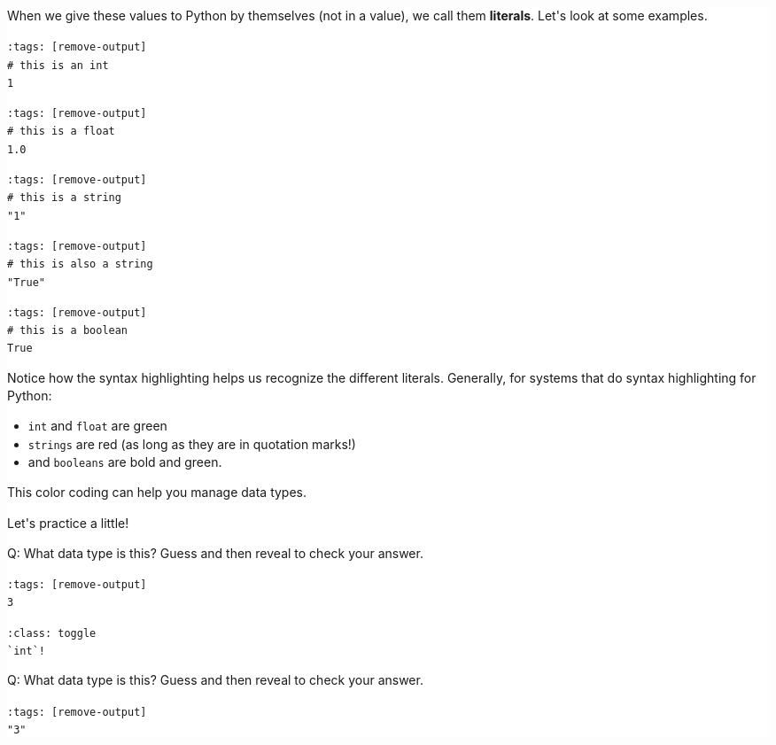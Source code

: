 When we give these values to Python by themselves (not in a value), we call them **literals**. Let's look at some examples.

```{code-cell} ipython3
:tags: [remove-output]
# this is an int
1
```

```{code-cell} ipython3
:tags: [remove-output]
# this is a float
1.0
```

```{code-cell} ipython3
:tags: [remove-output]
# this is a string
"1"
```

```{code-cell} ipython3
:tags: [remove-output]
# this is also a string
"True"
```

```{code-cell} ipython3
:tags: [remove-output]
# this is a boolean
True
```

Notice how the syntax highlighting helps us recognize the different literals. Generally, for systems that do syntax highlighting for Python:
- `int` and `float` are green
- `strings` are red (as long as they are in quotation marks!)
- and `booleans` are bold and green.

This color coding can help you manage data types. 

Let's practice a little!

Q: What data type is this? Guess and then reveal to check your answer.
```{code-cell} ipython3
:tags: [remove-output]
3
```

```{admonition} Answer:
:class: toggle
`int`!
```

Q: What data type is this? Guess and then reveal to check your answer.
```{code-cell} ipython3
:tags: [remove-output]
"3"
```
